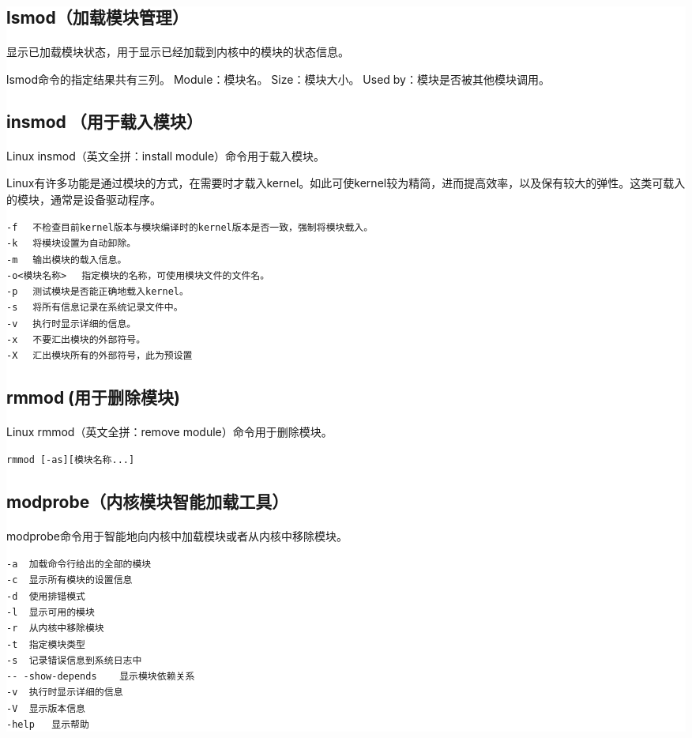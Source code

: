 ## lsmod（加载模块管理）

显示已加载模块状态，用于显示已经加载到内核中的模块的状态信息。

lsmod命令的指定结果共有三列。
Module：模块名。
Size：模块大小。
Used by：模块是否被其他模块调用。

## insmod （用于载入模块）

Linux insmod（英文全拼：install module）命令用于载入模块。

Linux有许多功能是通过模块的方式，在需要时才载入kernel。如此可使kernel较为精简，进而提高效率，以及保有较大的弹性。这类可载入的模块，通常是设备驱动程序。

```shell
-f 　不检查目前kernel版本与模块编译时的kernel版本是否一致，强制将模块载入。
-k 　将模块设置为自动卸除。
-m 　输出模块的载入信息。
-o<模块名称> 　指定模块的名称，可使用模块文件的文件名。
-p 　测试模块是否能正确地载入kernel。
-s 　将所有信息记录在系统记录文件中。
-v 　执行时显示详细的信息。
-x 　不要汇出模块的外部符号。
-X 　汇出模块所有的外部符号，此为预设置
```

## rmmod (用于删除模块)

Linux rmmod（英文全拼：remove module）命令用于删除模块。

```shell
rmmod [-as][模块名称...]
```

## modprobe（内核模块智能加载工具）

modprobe命令用于智能地向内核中加载模块或者从内核中移除模块。

```shell
-a	加载命令行给出的全部的模块
-c	显示所有模块的设置信息
-d	使用排错模式
-l	显示可用的模块
-r	从内核中移除模块
-t	指定模块类型
-s	记录错误信息到系统日志中
-- -show-depends	显示模块依赖关系
-v	执行时显示详细的信息
-V	显示版本信息
-help	显示帮助
```

